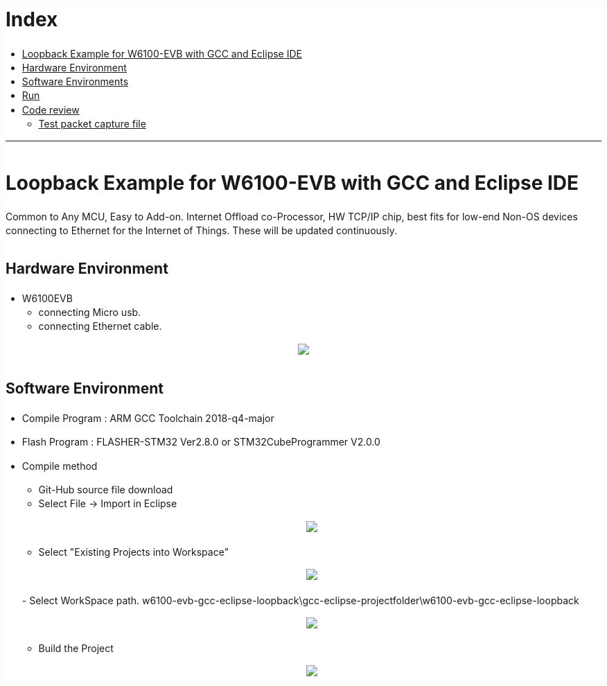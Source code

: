 # Index
- [Loopback Example for W6100-EVB with GCC and Eclipse IDE](#Loopback-Example-for-W6100-EVB-with-GCC-and-Eclipse-IDE)
- [Hardware Environment](#Hardware-Environment)
- [Software Environments](#Software-Environment)
- [Run](#Run)
- [Code review](#Code-review)
  - [Test packet capture file](#Test-packet-capture-file)


------
# Loopback Example for W6100-EVB with GCC and Eclipse IDE
Common to Any MCU, Easy to Add-on. Internet Offload co-Processor, HW TCP/IP chip,
best fits for low-end Non-OS devices connecting to Ethernet for the Internet of Things. These will be updated continuously.

## Hardware Environment
* W6100EVB
  - connecting Micro usb.
  - connecting Ethernet cable. <br>
<p align="center">
  <img width="60%" src="https://wizwiki.net/wiki/lib/exe/fetch.php?w=600&tok=eabde4&media=products:w6100:w6100_evb:w6100-evb_callout.png" />
</p>

## Software Environment
* Compile Program : ARM GCC Toolchain 2018-q4-major
* Flash Program : FLASHER-STM32 Ver2.8.0 or STM32CubeProgrammer V2.0.0
* Compile method <br>
  - Git-Hub source file download <br>
  - Select File -> Import in Eclipse <br>
  <p align="center">
    <img width="60%" src="https://user-images.githubusercontent.com/2120691/56175872-029e3780-6034-11e9-85ca-1517654225fc.PNG" />
  </p>

  - Select "Existing Projects into Workspace" 
  <p align="center">
    <img width="60%" src="https://user-images.githubusercontent.com/2120691/56175933-409b5b80-6034-11e9-8dfe-73533017bf7b.PNG" />
  </p>
  - Select WorkSpace path. w6100-evb-gcc-eclipse-loopback\gcc-eclipse-projectfolder\w6100-evb-gcc-eclipse-loopback<br>
  <p align="center">
    <img width="60%" src="https://user-images.githubusercontent.com/2120691/56175946-45600f80-6034-11e9-8bce-9094543fbbbf.PNG" />
  </p>

  - Build the Project  <br>
  <p align="center">
    <img width="60%" src="https://user-images.githubusercontent.com/2120691/56176411-f2875780-6035-11e9-892b-43a040f3b17b.png" />
  </p>
